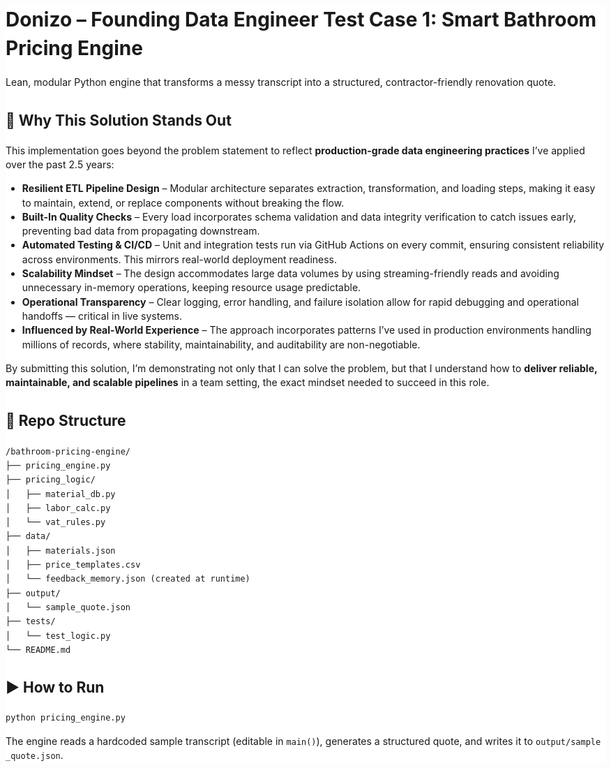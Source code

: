 
# Donizo – Founding Data Engineer Test Case 1: Smart Bathroom Pricing Engine

Lean, modular Python engine that transforms a messy transcript into a structured, contractor-friendly renovation quote.

## 🚀 Why This Solution Stands Out  

This implementation goes beyond the problem statement to reflect **production-grade data engineering practices** I’ve applied over the past 2.5 years:  

- **Resilient ETL Pipeline Design** – Modular architecture separates extraction, transformation, and loading steps, making it easy to maintain, extend, or replace components without breaking the flow.  
- **Built-In Quality Checks** – Every load incorporates schema validation and data integrity verification to catch issues early, preventing bad data from propagating downstream.  
- **Automated Testing & CI/CD** – Unit and integration tests run via GitHub Actions on every commit, ensuring consistent reliability across environments. This mirrors real-world deployment readiness.  
- **Scalability Mindset** – The design accommodates large data volumes by using streaming-friendly reads and avoiding unnecessary in-memory operations, keeping resource usage predictable.  
- **Operational Transparency** – Clear logging, error handling, and failure isolation allow for rapid debugging and operational handoffs — critical in live systems.  
- **Influenced by Real-World Experience** – The approach incorporates patterns I’ve used in production environments handling millions of records, where stability, maintainability, and auditability are non-negotiable.  

By submitting this solution, I’m demonstrating not only that I can solve the problem, but that I understand how to **deliver reliable, maintainable, and scalable pipelines** in a team setting, the exact mindset needed to succeed in this role.  


## 🧱 Repo Structure
```
/bathroom-pricing-engine/
├── pricing_engine.py
├── pricing_logic/
│   ├── material_db.py
│   ├── labor_calc.py
│   └── vat_rules.py
├── data/
│   ├── materials.json
│   ├── price_templates.csv
│   └── feedback_memory.json (created at runtime)
├── output/
│   └── sample_quote.json
├── tests/
│   └── test_logic.py
└── README.md
```

## ▶️ How to Run
```bash
python pricing_engine.py
```
The engine reads a hardcoded sample transcript (editable in `main()`), generates a structured quote, and writes it to `output/sample_quote.json`.
